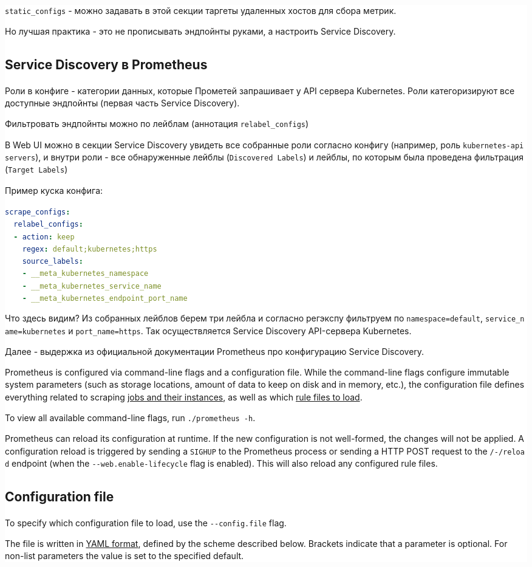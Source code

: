`static_configs` - можно задавать в этой секции таргеты удаленных хостов для сбора метрик.

Но лучшая практика - это не прописывать эндпойнты руками, а настроить Service Discovery.



## Service Discovery в Prometheus

Роли в конфиге - категории данных, которые Прометей запрашивает у API сервера Kubernetes. Роли категоризируют все доступные эндпойнты (первая часть Service Discovery). 

Фильтровать эндпойнты можно по лейблам (аннотация `relabel_configs`)

В Web UI можно в секции Service Discovery увидеть все собранные роли согласно конфигу (например, роль `kubernetes-apiservers`), и внутри роли - все обнаруженные лейблы (`Discovered Labels`) и лейблы, по которым была проведена фильтрация (`Target Labels`)

Пример куска конфига:

```yaml
scrape_configs:
  relabel_configs:
  - action: keep
    regex: default;kubernetes;https
    source_labels:
    - __meta_kubernetes_namespace
    - __meta_kubernetes_service_name
    - __meta_kubernetes_endpoint_port_name
```

Что здесь видим? Из собранных лейблов берем три лейбла и согласно регэкспу фильтруем по `namespace=default`, `service_name=kubernetes` и `port_name=https`. Так осуществляется Service Discovery API-сервера Kubernetes.



Далее - выдержка из официальной документации Prometheus про конфигурацию Service Discovery.



Prometheus is configured via command-line flags and a configuration file. While the command-line flags configure immutable system parameters (such as storage locations, amount of data to keep on disk and in memory, etc.), the configuration file defines everything related to scraping [jobs and their instances](https://prometheus.io/docs/concepts/jobs_instances/), as well as which [rule files to load](https://prometheus.io/docs/prometheus/latest/configuration/recording_rules/#configuring-rules).

To view all available command-line flags, run `./prometheus -h`.

Prometheus can reload its configuration at runtime. If the new configuration is not well-formed, the changes will not be applied. A configuration reload is triggered by sending a `SIGHUP` to the Prometheus process or sending a HTTP POST request to the `/-/reload` endpoint (when the `--web.enable-lifecycle` flag is enabled). This will also reload any configured rule files.

## Configuration file

To specify which configuration file to load, use the `--config.file` flag.

The file is written in [YAML format](https://en.wikipedia.org/wiki/YAML), defined by the scheme described below. Brackets indicate that a parameter is optional. For non-list parameters the value is set to the specified default.
